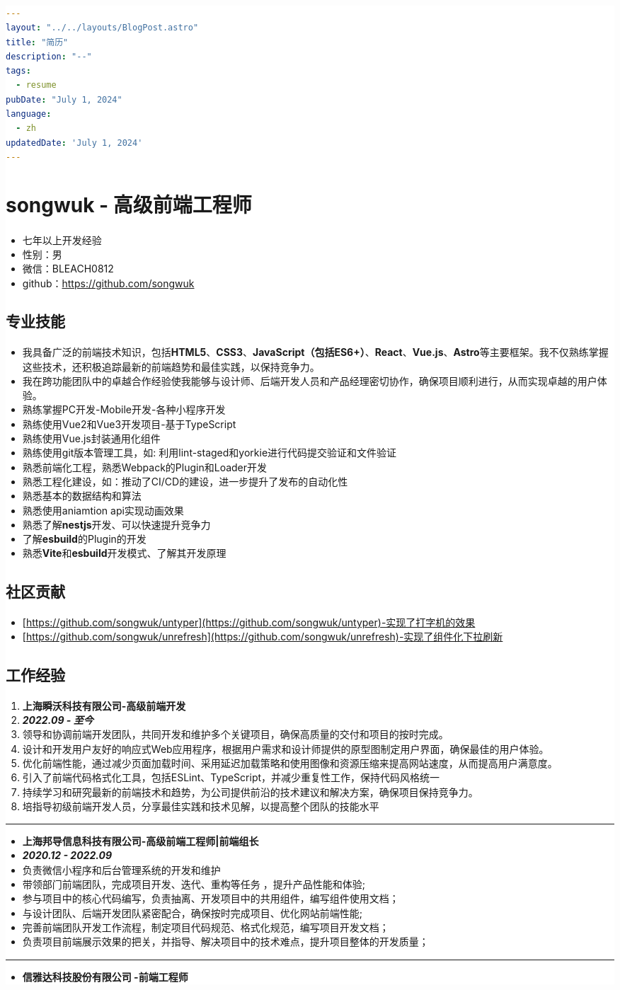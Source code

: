 ```yaml
---
layout: "../../layouts/BlogPost.astro"
title: "简历"
description: "--"
tags:
  - resume
pubDate: "July 1, 2024"
language: 
  - zh
updatedDate: 'July 1, 2024'
---
```


# songwuk - 高级前端工程师
- 七年以上开发经验
- 性别：男
- 微信：BLEACH0812
- github：https://github.com/songwuk

## 专业技能
- 我具备广泛的前端技术知识，包括**HTML5**、**CSS3**、**JavaScript（包括ES6+）**、**React**、**Vue.js**、**Astro**等主要框架。我不仅熟练掌握这些技术，还积极追踪最新的前端趋势和最佳实践，以保持竞争力。
- 我在跨功能团队中的卓越合作经验使我能够与设计师、后端开发人员和产品经理密切协作，确保项目顺利进行，从而实现卓越的用户体验。
- 熟练掌握PC开发-Mobile开发-各种小程序开发
- 熟练使用Vue2和Vue3开发项目-基于TypeScript
- 熟练使用Vue.js封装通用化组件
- 熟练使用git版本管理工具，如: 利用lint-staged和yorkie进行代码提交验证和文件验证
- 熟悉前端化工程，熟悉Webpack的Plugin和Loader开发
- 熟悉工程化建设，如：推动了CI/CD的建设，进一步提升了发布的自动化性
- 熟悉基本的数据结构和算法
- 熟悉使用aniamtion api实现动画效果
- 熟悉了解**nestjs**开发、可以快速提升竞争力
- 了解**esbuild**的Plugin的开发
- 熟悉**Vite**和**esbuild**开发模式、了解其开发原理

## 社区贡献
- [https://github.com/songwuk/untyper](https://github.com/songwuk/untyper)-实现了打字机的效果
- [https://github.com/songwuk/unrefresh](https://github.com/songwuk/unrefresh)-实现了组件化下拉刷新

## 工作经验
1. **上海瞬沃科技有限公司-高级前端开发**
2. ***2022.09 - 至今***
3. 领导和协调前端开发团队，共同开发和维护多个关键项目，确保高质量的交付和项目的按时完成。
4. 设计和开发用户友好的响应式Web应用程序，根据用户需求和设计师提供的原型图制定用户界面，确保最佳的用户体验。
5. 优化前端性能，通过减少页面加载时间、采用延迟加载策略和使用图像和资源压缩来提高网站速度，从而提高用户满意度。
6. 引入了前端代码格式化工具，包括ESLint、TypeScript，并减少重复性工作，保持代码风格统一
7. 持续学习和研究最新的前端技术和趋势，为公司提供前沿的技术建议和解决方案，确保项目保持竞争力。
8. 培指导初级前端开发人员，分享最佳实践和技术见解，以提高整个团队的技能水平
***
* **上海邦导信息科技有限公司-高级前端工程师|前端组长**
* ***2020.12 - 2022.09***
* 负责微信小程序和后台管理系统的开发和维护
* 带领部⻔前端团队，完成项⽬开发、迭代、重构等任务 ，提升产品性能和体验;
* 参与项目中的核心代码编写，负责抽离、开发项目中的共用组件，编写组件使用文档；
* 与设计团队、后端开发团队紧密配合，确保按时完成项目、优化网站前端性能;
* 完善前端团队开发工作流程，制定项目代码规范、格式化规范，编写项目开发文档；
* 负责项目前端展示效果的把关，并指导、解决项目中的技术难点，提升项目整体的开发质量； 
***
- **信雅达科技股份有限公司 -前端工程师**